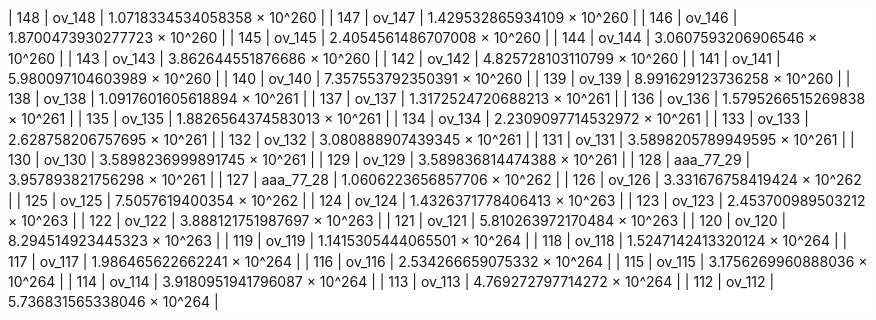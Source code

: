 | 148 | ov_148 | 1.0718334534058358 × 10^260 |
| 147 | ov_147 | 1.429532865934109 × 10^260 |
| 146 | ov_146 | 1.8700473930277723 × 10^260 |
| 145 | ov_145 | 2.4054561486707008 × 10^260 |
| 144 | ov_144 | 3.0607593206906546 × 10^260 |
| 143 | ov_143 | 3.862644551876686 × 10^260 |
| 142 | ov_142 | 4.825728103110799 × 10^260 |
| 141 | ov_141 | 5.980097104603989 × 10^260 |
| 140 | ov_140 | 7.357553792350391 × 10^260 |
| 139 | ov_139 | 8.991629123736258 × 10^260 |
| 138 | ov_138 | 1.0917601605618894 × 10^261 |
| 137 | ov_137 | 1.3172524720688213 × 10^261 |
| 136 | ov_136 | 1.5795266515269838 × 10^261 |
| 135 | ov_135 | 1.8826564374583013 × 10^261 |
| 134 | ov_134 | 2.2309097714532972 × 10^261 |
| 133 | ov_133 | 2.628758206757695 × 10^261 |
| 132 | ov_132 | 3.080888907439345 × 10^261 |
| 131 | ov_131 | 3.5898205789949595 × 10^261 |
| 130 | ov_130 | 3.5898236999891745 × 10^261 |
| 129 | ov_129 | 3.589836814474388 × 10^261 |
| 128 | aaa_77_29 | 3.957893821756298 × 10^261 |
| 127 | aaa_77_28 | 1.0606223656857706 × 10^262 |
| 126 | ov_126 | 3.331676758419424 × 10^262 |
| 125 | ov_125 | 7.5057619400354 × 10^262 |
| 124 | ov_124 | 1.4326371778406413 × 10^263 |
| 123 | ov_123 | 2.453700989503212 × 10^263 |
| 122 | ov_122 | 3.888121751987697 × 10^263 |
| 121 | ov_121 | 5.810263972170484 × 10^263 |
| 120 | ov_120 | 8.294514923445323 × 10^263 |
| 119 | ov_119 | 1.1415305444065501 × 10^264 |
| 118 | ov_118 | 1.5247142413320124 × 10^264 |
| 117 | ov_117 | 1.986465622662241 × 10^264 |
| 116 | ov_116 | 2.534266659075332 × 10^264 |
| 115 | ov_115 | 3.1756269960888036 × 10^264 |
| 114 | ov_114 | 3.9180951941796087 × 10^264 |
| 113 | ov_113 | 4.769272797714272 × 10^264 |
| 112 | ov_112 | 5.736831565338046 × 10^264 |